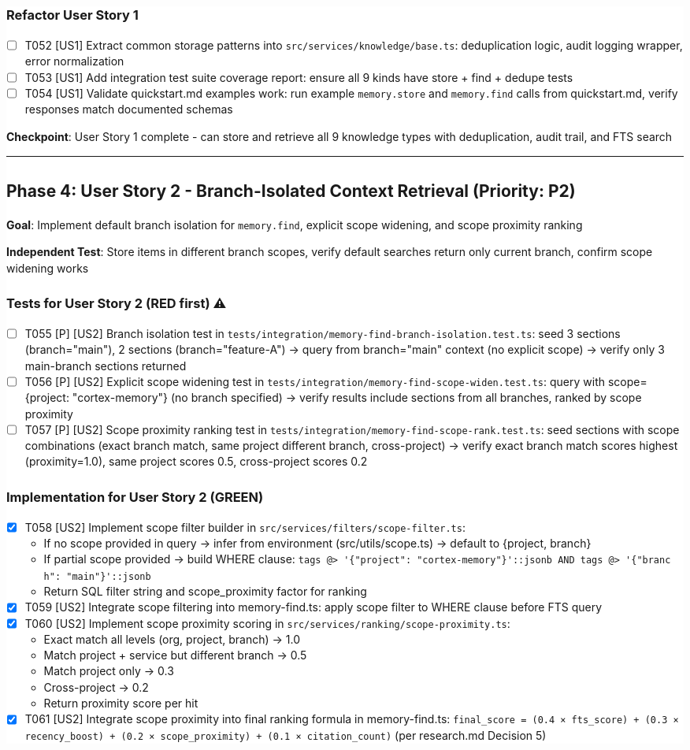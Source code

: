 ### Refactor User Story 1

- [ ] T052 [US1] Extract common storage patterns into `src/services/knowledge/base.ts`: deduplication logic, audit logging wrapper, error normalization
- [ ] T053 [US1] Add integration test suite coverage report: ensure all 9 kinds have store + find + dedupe tests
- [ ] T054 [US1] Validate quickstart.md examples work: run example `memory.store` and `memory.find` calls from quickstart.md, verify responses match documented schemas

**Checkpoint**: User Story 1 complete - can store and retrieve all 9 knowledge types with deduplication, audit trail, and FTS search

---

## Phase 4: User Story 2 - Branch-Isolated Context Retrieval (Priority: P2)

**Goal**: Implement default branch isolation for `memory.find`, explicit scope widening, and scope proximity ranking

**Independent Test**: Store items in different branch scopes, verify default searches return only current branch, confirm scope widening works

### Tests for User Story 2 (RED first) ⚠️

- [ ] T055 [P] [US2] Branch isolation test in `tests/integration/memory-find-branch-isolation.test.ts`: seed 3 sections (branch="main"), 2 sections (branch="feature-A") → query from branch="main" context (no explicit scope) → verify only 3 main-branch sections returned
- [ ] T056 [P] [US2] Explicit scope widening test in `tests/integration/memory-find-scope-widen.test.ts`: query with scope={project: "cortex-memory"} (no branch specified) → verify results include sections from all branches, ranked by scope proximity
- [ ] T057 [P] [US2] Scope proximity ranking test in `tests/integration/memory-find-scope-rank.test.ts`: seed sections with scope combinations (exact branch match, same project different branch, cross-project) → verify exact branch match scores highest (proximity=1.0), same project scores 0.5, cross-project scores 0.2

### Implementation for User Story 2 (GREEN)

- [x] T058 [US2] Implement scope filter builder in `src/services/filters/scope-filter.ts`:
  - If no scope provided in query → infer from environment (src/utils/scope.ts) → default to {project, branch}
  - If partial scope provided → build WHERE clause: `tags @> '{"project": "cortex-memory"}'::jsonb AND tags @> '{"branch": "main"}'::jsonb`
  - Return SQL filter string and scope_proximity factor for ranking
- [x] T059 [US2] Integrate scope filtering into memory-find.ts: apply scope filter to WHERE clause before FTS query
- [x] T060 [US2] Implement scope proximity scoring in `src/services/ranking/scope-proximity.ts`:
  - Exact match all levels (org, project, branch) → 1.0
  - Match project + service but different branch → 0.5
  - Match project only → 0.3
  - Cross-project → 0.2
  - Return proximity score per hit
- [x] T061 [US2] Integrate scope proximity into final ranking formula in memory-find.ts: `final_score = (0.4 × fts_score) + (0.3 × recency_boost) + (0.2 × scope_proximity) + (0.1 × citation_count)` (per research.md Decision 5)
